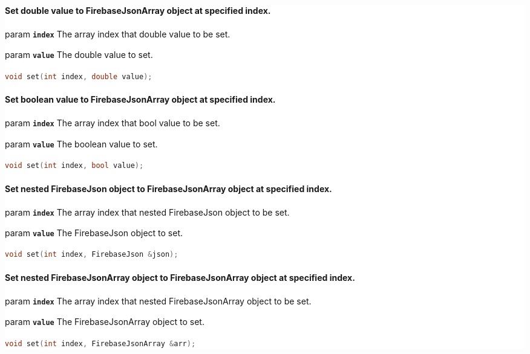 




#### Set double value to FirebaseJsonArray object at specified index.
    
param **`index`** The array index that double value to be set.

param **`value`** The double value to set.

```C++
void set(int index, double value);
```






#### Set boolean value to FirebaseJsonArray object at specified index.
    
param **`index`** The array index that bool value to be set.

param **`value`** The boolean value to set.

```C++
void set(int index, bool value);
```






#### Set nested FirebaseJson object to FirebaseJsonArray object at specified index.
    
param **`index`** The array index that nested FirebaseJson object to be set.

param **`value`** The FirebaseJson object to set.

```C++
void set(int index, FirebaseJson &json);
```






#### Set nested FirebaseJsonArray object to FirebaseJsonArray object at specified index.
    
param **`index`** The array index that nested FirebaseJsonArray object to be set.

param **`value`** The FirebaseJsonArray object to set.

```C++
void set(int index, FirebaseJsonArray &arr);
```






    